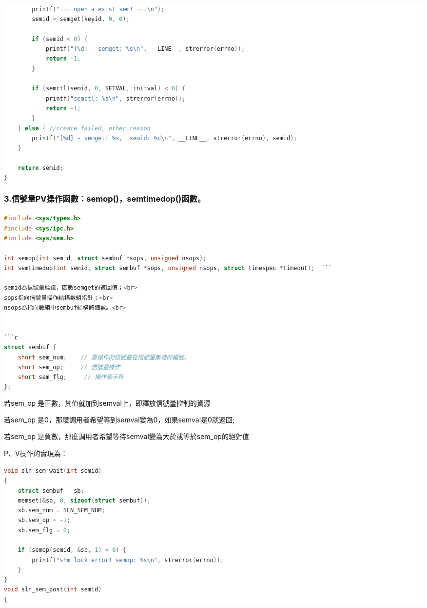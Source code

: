 ```c
        printf("=== open a exist sem! ===\n");
        semid = semget(keyid, 0, 0);

        if (semid < 0) {
            printf("[%d] - semget: %s\n", __LINE__, strerror(errno));
            return -1;
        }

        if (semctl(semid, 0, SETVAL, initval) < 0) {
            printf("semctl: %s\n", strerror(errno));
            return -1;
        }
    } else { //create failed, other reason
        printf("[%d] - semget: %s,  semid: %d\n", __LINE__, strerror(errno), semid);
    }

    return semid;
}
```

### 3.信號量PV操作函數：semop()，semtimedop()函數。

```c
#include <sys/types.h>  
#include <sys/ipc.h>  
#include <sys/sem.h>  

int semop(int semid, struct sembuf *sops, unsigned nsops);  
int semtimedop(int semid, struct sembuf *sops, unsigned nsops, struct timespec *timeout);  ```

semid為信號量標識，函數semget的返回值；<br>
sops指向信號量操作結構數組指針；<br>
nsops為指向數組中sembuf結構體個數。<br>


```c
struct sembuf {  
    short sem_num;    // 要操作的信號量在信號量集裡的編號，  
    short sem_op;     // 信號量操作  
    short sem_flg;     // 操作表示符  
};  
```

若sem_op 是正數，其值就加到semval上，即釋放信號量控制的資源

若sem_op 是0，那麼調用者希望等到semval變為0，如果semval是0就返回;

若sem_op 是負數，那麼調用者希望等待semval變為大於或等於sem_op的絕對值

P、V操作的實現為：

```c
void sln_sem_wait(int semid)
{
    struct sembuf   sb;
    memset(&sb, 0, sizeof(struct sembuf));
    sb.sem_num = SLN_SEM_NUM;
    sb.sem_op = -1;
    sb.sem_flg = 0;

    if (semop(semid, &sb, 1) < 0) {
        printf("shm lock error! semop: %s\n", strerror(errno));
    }
}
void sln_sem_post(int semid)
{
```